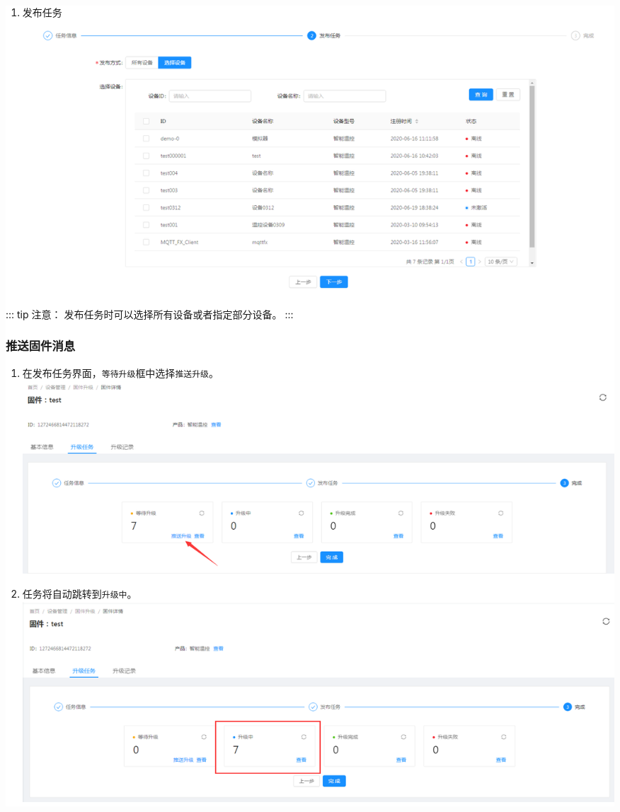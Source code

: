   1. 发布任务 ![发布任务](images/release-task.png)

::: tip 注意： 发布任务时可以选择所有设备或者指定部分设备。 :::

### 推送固件消息

  1. 在发布任务界面，`等待升级`框中选择`推送升级`。  
![发布任务](images/push-message.png)

  2. 任务将自动跳转到`升级中`。  
![升级中](images/updating-task.png)
